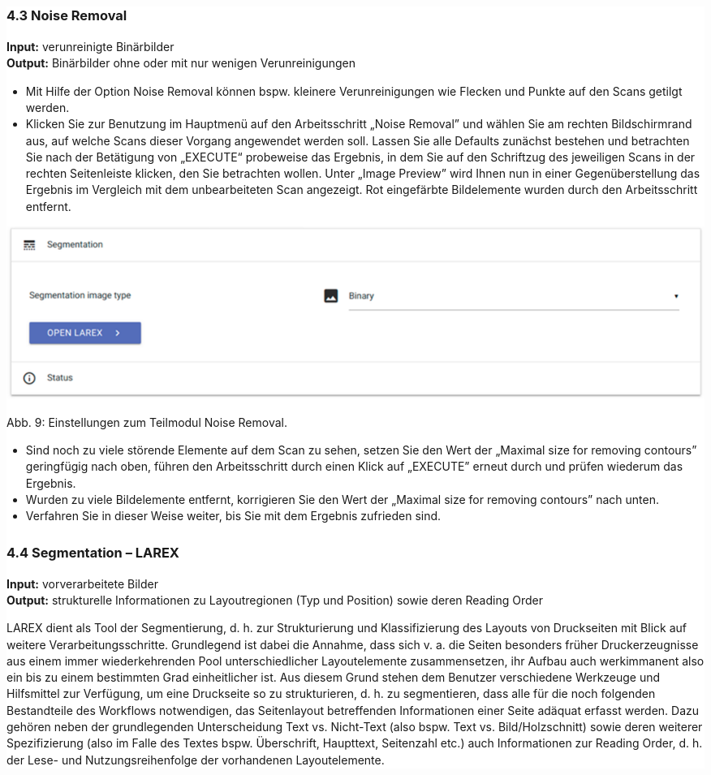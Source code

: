 ### 4.3	Noise Removal

**Input:** verunreinigte Binärbilder  
**Output:** Binärbilder ohne oder mit nur wenigen Verunreinigungen  

- Mit Hilfe der Option Noise Removal können bspw. kleinere Verunreinigungen wie Flecken und Punkte auf den Scans getilgt werden.
- Klicken Sie zur Benutzung im Hauptmenü auf den Arbeitsschritt „Noise Removal” und wählen Sie am rechten Bildschirmrand aus, auf welche Scans dieser Vorgang angewendet werden soll. Lassen Sie alle Defaults zunächst bestehen und betrachten Sie nach der Betätigung von „EXECUTE“ probeweise das Ergebnis, in dem Sie auf den Schriftzug des jeweiligen Scans in der rechten Seitenleiste klicken, den Sie betrachten
 wollen. Unter „Image Preview” wird Ihnen nun in einer Gegenüberstellung das Ergebnis im Vergleich mit dem unbearbeiteten Scan angezeigt. Rot eingefärbte Bildelemente wurden durch den Arbeitsschritt entfernt.


![Abb10.png](../../.vuepress/public/images/Abb10.png)

Abb. 9: Einstellungen zum Teilmodul Noise Removal.



- Sind noch zu viele störende Elemente auf dem Scan zu sehen, setzen Sie den Wert der „Maximal size for removing contours” geringfügig nach oben, führen den Arbeitsschritt durch einen Klick auf „EXECUTE” erneut durch und prüfen wiederum das Ergebnis.
- Wurden zu viele Bildelemente entfernt, korrigieren Sie den Wert der „Maximal size for removing contours” nach unten.
- Verfahren Sie in dieser Weise weiter, bis Sie mit dem Ergebnis zufrieden sind.

### 4.4	Segmentation – LAREX

**Input:** vorverarbeitete Bilder  
**Output:** strukturelle Informationen zu Layoutregionen (Typ und Position) sowie deren Reading Order  

LAREX dient als Tool der Segmentierung, d. h. zur Strukturierung und Klassifizierung des Layouts von Druckseiten mit Blick auf weitere Verarbeitungsschritte. Grundlegend ist dabei die Annahme, dass sich v. a. die Seiten besonders früher Druckerzeugnisse aus einem immer wiederkehrenden Pool unterschiedlicher Layoutelemente zusammensetzen, ihr Aufbau auch werkimmanent also ein bis zu einem bestimmten Grad einheitlicher ist. Aus diesem Grund stehen dem Benutzer verschiedene Werkzeuge und Hilfsmittel zur Verfügung, um eine Druckseite so zu strukturieren, d. h. zu segmentieren, dass alle für die noch folgenden Bestandteile des Workflows notwendigen, das Seitenlayout betreffenden Informationen einer Seite adäquat erfasst werden. Dazu gehören neben der grundlegenden Unterscheidung Text vs. Nicht-Text (also bspw. Text vs. Bild/Holzschnitt) sowie deren weiterer Spezifizierung (also im Falle des Textes bspw. Überschrift, Haupttext, Seitenzahl etc.) auch Informationen zur Reading Order, d. h. der Lese- und Nutzungsreihenfolge der vorhandenen Layoutelemente.
